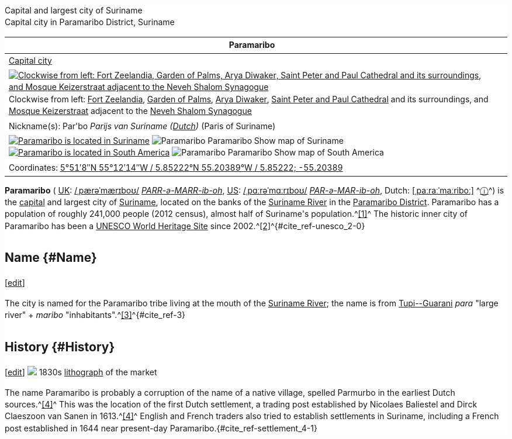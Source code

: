 Capital and largest city of Suriname  
Capital city in Paramaribo District, Suriname

| Paramaribo ||
|---|---|
| [Capital city](/wiki/Capital_city "Capital city") ||
| [![Clockwise from left: Fort Zeelandia, Garden of Palms, Arya Diwaker, Saint Peter and Paul Cathedral and its surroundings, and Mosque Keizerstraat adjacent to the Neveh Shalom Synagogue](//upload.wikimedia.org/wikipedia/commons/thumb/d/de/Paramaribo_city_collage.png/250px-Paramaribo_city_collage.png)](/wiki/File:Paramaribo_city_collage.png "Clockwise from left: Fort Zeelandia, Garden of Palms, Arya Diwaker, Saint Peter and Paul Cathedral and its surroundings, and Mosque Keizerstraat adjacent to the Neveh Shalom Synagogue") Clockwise from left: [Fort Zeelandia](/wiki/Fort_Zeelandia_(Paramaribo) "Fort Zeelandia (Paramaribo)"), [Garden of Palms](/wiki/Garden_of_Palms "Garden of Palms"), [Arya Diwaker](/wiki/Arya_Diwaker "Arya Diwaker"), [Saint Peter and Paul Cathedral](/wiki/Saint_Peter_and_Paul_Cathedral,_Paramaribo "Saint Peter and Paul Cathedral, Paramaribo") and its surroundings, and [Mosque Keizerstraat](/wiki/Mosque_Keizerstraat "Mosque Keizerstraat") adjacent to the [Neveh Shalom Synagogue](/wiki/Neveh_Shalom_Synagogue "Neveh Shalom Synagogue") ||
| Nickname(s): Par'bo **Parijs van Suriname* ([Dutch](/wiki/Dutch_language "Dutch language"))* (Paris of Suriname) ||
| [![Paramaribo is located in Suriname](//upload.wikimedia.org/wikipedia/commons/thumb/a/a3/Suriname_relief_location_map.jpg/300px-Suriname_relief_location_map.jpg)](/wiki/File:Suriname_relief_location_map.jpg "Paramaribo is located in Suriname") ![Paramaribo](//upload.wikimedia.org/wikipedia/commons/thumb/0/0c/Red_pog.svg/6px-Red_pog.svg.png) Paramaribo Show map of Suriname [![Paramaribo is located in South America](//upload.wikimedia.org/wikipedia/commons/thumb/5/51/South_America_laea_relief_location_map.jpg/300px-South_America_laea_relief_location_map.jpg)](/wiki/File:South_America_laea_relief_location_map.jpg "Paramaribo is located in South America") ![Paramaribo](//upload.wikimedia.org/wikipedia/commons/thumb/0/0c/Red_pog.svg/6px-Red_pog.svg.png) Paramaribo Show map of South America ||
| Coordinates: [5°51′8″N 55°12′14″W﻿ / ﻿5.85222°N 55.20389°W﻿ / 5.85222; -55.20389](https://geohack.toolforge.org/geohack.php?pagename=Paramaribo&params=5_51_8_N_55_12_14_W_region:SR_type:city(240924)) ||

**Paramaribo** ( [UK](/wiki/British_English "British English"): [/ˌpærəˈmærɪboʊ/](/wiki/Help:IPA/English "Help:IPA/English") [*PARR-ə-MARR-ib-oh*](/wiki/Help:Pronunciation_respelling_key "Help:Pronunciation respelling key"), [US](/wiki/American_English "American English"): [/ˌpɑːrəˈmɑːrɪboʊ/](/wiki/Help:IPA/English "Help:IPA/English") [*PAR-ə-MAR-ib-oh*](/wiki/Help:Pronunciation_respelling_key "Help:Pronunciation respelling key"),
Dutch: [\[ˌpaːraːˈmaːriboː\]](/wiki/Help:IPA/Dutch "Help:IPA/Dutch") [](//upload.wikimedia.org/wikipedia/commons/transcoded/3/35/Nl-Paramaribo.ogg/Nl-Paramaribo.ogg.mp3 "Play audio")^[ⓘ](/wiki/File:Nl-Paramaribo.ogg "File:Nl-Paramaribo.ogg")^) is the [capital](/wiki/Capital_city "Capital city") and largest city of [Suriname](/wiki/Suriname "Suriname"), located on the banks of the [Suriname River](/wiki/Suriname_River "Suriname River") in the [Paramaribo District](/wiki/Paramaribo_District "Paramaribo District"). Paramaribo has a population of roughly 241,000 people (2012 census), almost half of Suriname's population.^[\[1\]](#cite_note-census-1)^ The historic inner city of Paramaribo has been a [UNESCO World Heritage Site](/wiki/UNESCO_World_Heritage_Site "UNESCO World Heritage Site") since 2002.^[\[2\]](#cite_note-unesco-2)^{#cite_ref-unesco_2-0}  

Name {#Name}
------------

\[[edit](/w/index.php?title=Paramaribo&action=edit&section=1 "Edit section: Name")\]

The city is named for the Paramaribo tribe living at the mouth of the [Suriname River](/wiki/Suriname_River "Suriname River"); the name is from [Tupi--Guarani](/wiki/Tupi%E2%80%93Guarani_languages "Tupi–Guarani languages") *para* "large river" + *maribo* "inhabitants".^[\[3\]](#cite_note-3)^{#cite_ref-3}  

History {#History}
------------------

\[[edit](/w/index.php?title=Paramaribo&action=edit&section=2 "Edit section: History")\]
[![](//upload.wikimedia.org/wikipedia/commons/thumb/0/06/Tropenmuseum_Royal_Tropical_Institute_Objectnumber_3728-375_Litho_voorstellende_een_marktgezicht.jpg/220px-Tropenmuseum_Royal_Tropical_Institute_Objectnumber_3728-375_Litho_voorstellende_een_marktgezicht.jpg)](/wiki/File:Tropenmuseum_Royal_Tropical_Institute_Objectnumber_3728-375_Litho_voorstellende_een_marktgezicht.jpg) 1830s [lithograph](/wiki/Lithograph "Lithograph") of the market

The name Paramaribo is probably a corruption of the name of a native village, spelled Parmurbo in the earliest Dutch sources.^[\[4\]](#cite_note-settlement-4)^ This was the location of the first Dutch settlement, a trading post established by Nicolaes Baliestel and Dirck Claeszoon van Sanen in 1613.^[\[4\]](#cite_note-settlement-4)^ English and French traders also tried to establish settlements in Suriname, including a French post established in 1644 near present-day Paramaribo.{#cite_ref-settlement_4-1}

